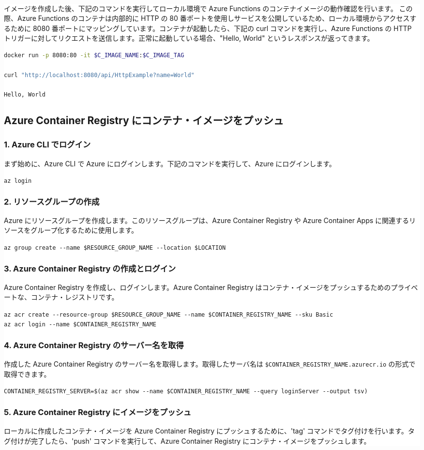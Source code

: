 イメージを作成した後、下記のコマンドを実行してローカル環境で Azure Functions のコンテナイメージの動作確認を行います。
この際、Azure Functions のコンテナは内部的に HTTP の 80 番ポートを使用しサービスを公開しているため、ローカル環境からアクセスするために 8080 番ポートにマッピングしています。コンテナが起動したら、下記の curl コマンドを実行し、Azure Functions の HTTP トリガーに対してリクエストを送信します。正常に起動している場合、"Hello, World" というレスポンスが返ってきます。

```bash
docker run -p 8080:80 -it $C_IMAGE_NAME:$C_IMAGE_TAG

curl "http://localhost:8080/api/HttpExample?name=World"

Hello, World
```

## Azure Container Registry にコンテナ・イメージをプッシュ

### 1. Azure CLI でログイン

まず始めに、Azure CLI で Azure にログインします。下記のコマンドを実行して、Azure にログインします。

```azurecli
az login
```

### 2. リソースグループの作成

Azure にリソースグループを作成します。このリソースグループは、Azure Container Registry や Azure Container Apps に関連するリソースをグループ化するために使用します。

```azurecli
az group create --name $RESOURCE_GROUP_NAME --location $LOCATION
```

### 3. Azure Container Registry の作成とログイン

Azure Container Registry を作成し、ログインします。Azure Container Registry はコンテナ・イメージをプッシュするためのプライベートな、コンテナ・レジストリです。

```azurecli
az acr create --resource-group $RESOURCE_GROUP_NAME --name $CONTAINER_REGISTRY_NAME --sku Basic
az acr login --name $CONTAINER_REGISTRY_NAME
```

### 4. Azure Container Registry のサーバー名を取得

作成した Azure Container Registry のサーバー名を取得します。取得したサーバ名は `$CONTAINER_REGISTRY_NAME.azurecr.io` の形式で取得できます。

```azurecli
CONTAINER_REGISTRY_SERVER=$(az acr show --name $CONTAINER_REGISTRY_NAME --query loginServer --output tsv)
```

### 5.  Azure Container Registry にイメージをプッシュ

ローカルに作成したコンテナ・イメージを Azure Container Registry にプッシュするために、'tag' コマンドでタグ付けを行います。タグ付けが完了したら、'push' コマンドを実行して、Azure Container Registry にコンテナ・イメージをプッシュします。
